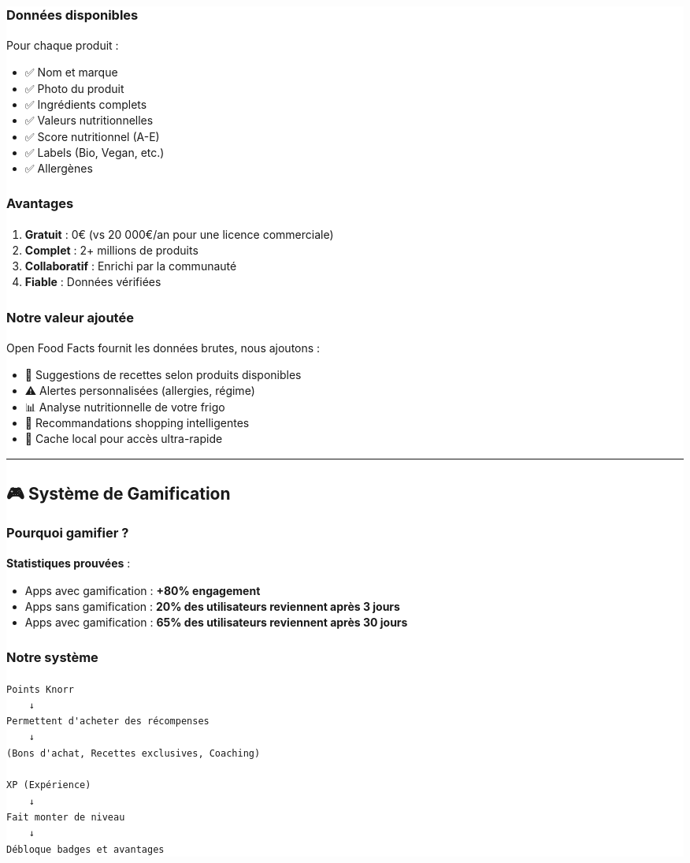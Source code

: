 ### **Données disponibles**

Pour chaque produit :
- ✅ Nom et marque
- ✅ Photo du produit
- ✅ Ingrédients complets
- ✅ Valeurs nutritionnelles
- ✅ Score nutritionnel (A-E)
- ✅ Labels (Bio, Vegan, etc.)
- ✅ Allergènes

### **Avantages**

1. **Gratuit** : 0€ (vs 20 000€/an pour une licence commerciale)
2. **Complet** : 2+ millions de produits
3. **Collaboratif** : Enrichi par la communauté
4. **Fiable** : Données vérifiées

### **Notre valeur ajoutée**

Open Food Facts fournit les données brutes, nous ajoutons :
- 🧠 Suggestions de recettes selon produits disponibles
- ⚠️ Alertes personnalisées (allergies, régime)
- 📊 Analyse nutritionnelle de votre frigo
- 🎯 Recommandations shopping intelligentes
- 💾 Cache local pour accès ultra-rapide

---

## 🎮 Système de Gamification

### **Pourquoi gamifier ?**

**Statistiques prouvées** :
- Apps avec gamification : **+80% engagement**
- Apps sans gamification : **20% des utilisateurs reviennent après 3 jours**
- Apps avec gamification : **65% des utilisateurs reviennent après 30 jours**

### **Notre système**

```
Points Knorr
    ↓
Permettent d'acheter des récompenses
    ↓
(Bons d'achat, Recettes exclusives, Coaching)

XP (Expérience)
    ↓
Fait monter de niveau
    ↓
Débloque badges et avantages
```
